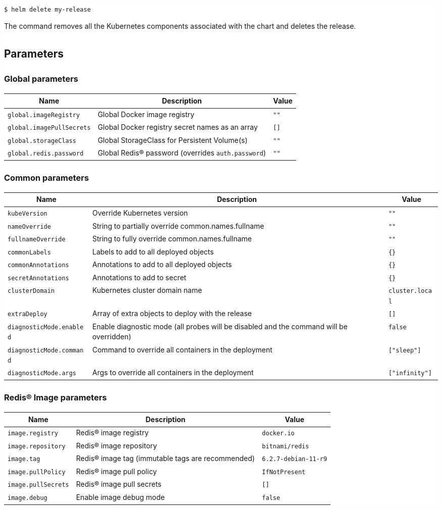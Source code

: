 ```bash
$ helm delete my-release
```

The command removes all the Kubernetes components associated with the chart and deletes the release.

## Parameters

### Global parameters

| Name                      | Description                                            | Value |
| ------------------------- | ------------------------------------------------------ | ----- |
| `global.imageRegistry`    | Global Docker image registry                           | `""`  |
| `global.imagePullSecrets` | Global Docker registry secret names as an array        | `[]`  |
| `global.storageClass`     | Global StorageClass for Persistent Volume(s)           | `""`  |
| `global.redis.password`   | Global Redis&reg; password (overrides `auth.password`) | `""`  |


### Common parameters

| Name                     | Description                                                                             | Value           |
| ------------------------ | --------------------------------------------------------------------------------------- | --------------- |
| `kubeVersion`            | Override Kubernetes version                                                             | `""`            |
| `nameOverride`           | String to partially override common.names.fullname                                      | `""`            |
| `fullnameOverride`       | String to fully override common.names.fullname                                          | `""`            |
| `commonLabels`           | Labels to add to all deployed objects                                                   | `{}`            |
| `commonAnnotations`      | Annotations to add to all deployed objects                                              | `{}`            |
| `secretAnnotations`      | Annotations to add to secret                                                            | `{}`            |
| `clusterDomain`          | Kubernetes cluster domain name                                                          | `cluster.local` |
| `extraDeploy`            | Array of extra objects to deploy with the release                                       | `[]`            |
| `diagnosticMode.enabled` | Enable diagnostic mode (all probes will be disabled and the command will be overridden) | `false`         |
| `diagnosticMode.command` | Command to override all containers in the deployment                                    | `["sleep"]`     |
| `diagnosticMode.args`    | Args to override all containers in the deployment                                       | `["infinity"]`  |


### Redis&reg; Image parameters

| Name                | Description                                           | Value                |
| ------------------- | ----------------------------------------------------- | -------------------- |
| `image.registry`    | Redis&reg; image registry                             | `docker.io`          |
| `image.repository`  | Redis&reg; image repository                           | `bitnami/redis`      |
| `image.tag`         | Redis&reg; image tag (immutable tags are recommended) | `6.2.7-debian-11-r9` |
| `image.pullPolicy`  | Redis&reg; image pull policy                          | `IfNotPresent`       |
| `image.pullSecrets` | Redis&reg; image pull secrets                         | `[]`                 |
| `image.debug`       | Enable image debug mode                               | `false`              |

